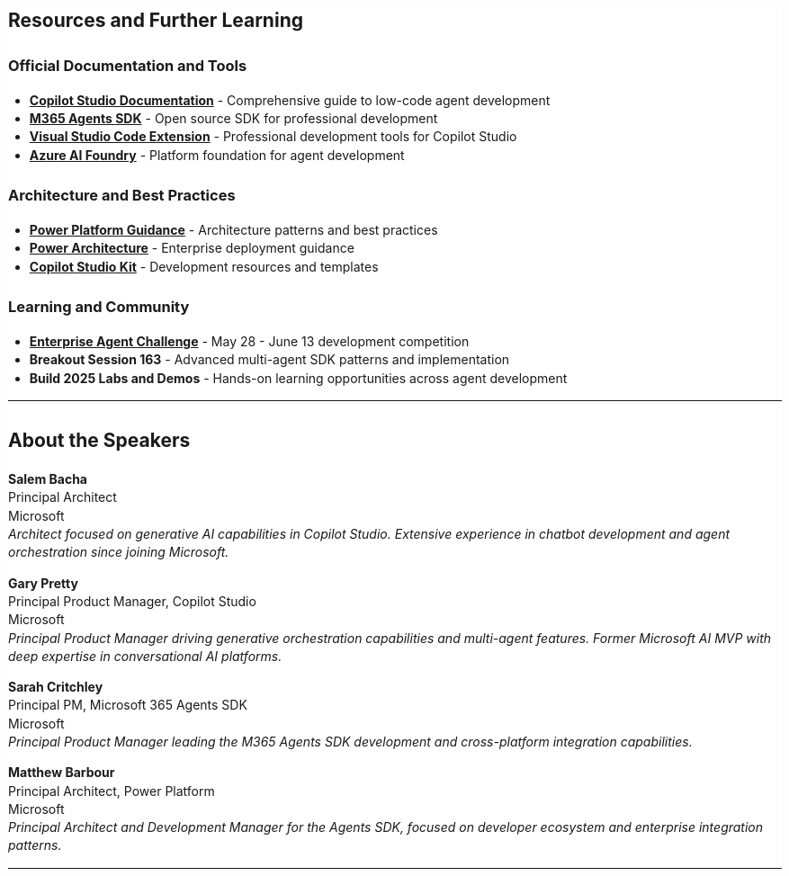 ## Resources and Further Learning

### Official Documentation and Tools
- **[Copilot Studio Documentation](https://docs.microsoft.com/copilot-studio/)** - Comprehensive guide to low-code agent development
- **[M365 Agents SDK](https://github.com/microsoft/agents)** - Open source SDK for professional development
- **[Visual Studio Code Extension](https://marketplace.visualstudio.com/copilot-studio)** - Professional development tools for Copilot Studio
- **[Azure AI Foundry](https://docs.microsoft.com/azure/ai-foundry/)** - Platform foundation for agent development

### Architecture and Best Practices
- **[Power Platform Guidance](https://aka.ms/PowerPlatformGuidance)** - Architecture patterns and best practices
- **[Power Architecture](https://aka.ms/PowerArchitecture)** - Enterprise deployment guidance
- **[Copilot Studio Kit](https://aka.ms/CopilotStudioKit)** - Development resources and templates

### Learning and Community
- **[Enterprise Agent Challenge](https://aka.ms/EnterpriseAgentChallenge)** - May 28 - June 13 development competition
- **Breakout Session 163** - Advanced multi-agent SDK patterns and implementation
- **Build 2025 Labs and Demos** - Hands-on learning opportunities across agent development

---

## About the Speakers

**Salem Bacha**  
Principal Architect  
Microsoft  
*Architect focused on generative AI capabilities in Copilot Studio. Extensive experience in chatbot development and agent orchestration since joining Microsoft.*

**Gary Pretty**  
Principal Product Manager, Copilot Studio  
Microsoft  
*Principal Product Manager driving generative orchestration capabilities and multi-agent features. Former Microsoft AI MVP with deep expertise in conversational AI platforms.*

**Sarah Critchley**  
Principal PM, Microsoft 365 Agents SDK  
Microsoft  
*Principal Product Manager leading the M365 Agents SDK development and cross-platform integration capabilities.*

**Matthew Barbour**  
Principal Architect, Power Platform  
Microsoft  
*Principal Architect and Development Manager for the Agents SDK, focused on developer ecosystem and enterprise integration patterns.*

---